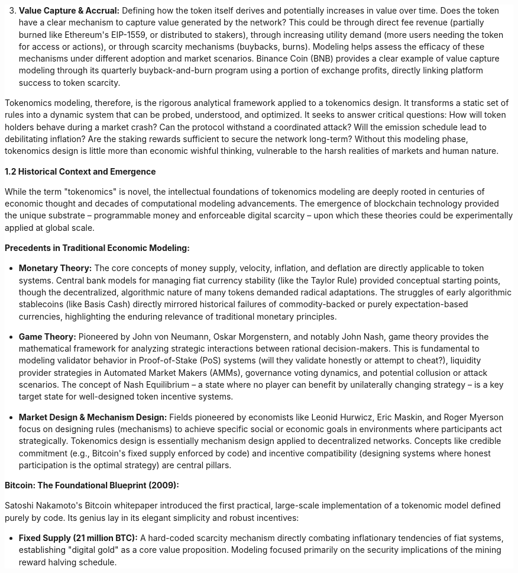 3.  **Value Capture & Accrual:** Defining how the token itself derives and potentially increases in value over time. Does the token have a clear mechanism to capture value generated by the network? This could be through direct fee revenue (partially burned like Ethereum's EIP-1559, or distributed to stakers), through increasing utility demand (more users needing the token for access or actions), or through scarcity mechanisms (buybacks, burns). Modeling helps assess the efficacy of these mechanisms under different adoption and market scenarios. Binance Coin (BNB) provides a clear example of value capture modeling through its quarterly buyback-and-burn program using a portion of exchange profits, directly linking platform success to token scarcity.

Tokenomics modeling, therefore, is the rigorous analytical framework applied to a tokenomics design. It transforms a static set of rules into a dynamic system that can be probed, understood, and optimized. It seeks to answer critical questions: How will token holders behave during a market crash? Can the protocol withstand a coordinated attack? Will the emission schedule lead to debilitating inflation? Are the staking rewards sufficient to secure the network long-term? Without this modeling phase, tokenomics design is little more than economic wishful thinking, vulnerable to the harsh realities of markets and human nature.

**1.2 Historical Context and Emergence**

While the term "tokenomics" is novel, the intellectual foundations of tokenomics modeling are deeply rooted in centuries of economic thought and decades of computational modeling advancements. The emergence of blockchain technology provided the unique substrate – programmable money and enforceable digital scarcity – upon which these theories could be experimentally applied at global scale.

**Precedents in Traditional Economic Modeling:**

*   **Monetary Theory:** The core concepts of money supply, velocity, inflation, and deflation are directly applicable to token systems. Central bank models for managing fiat currency stability (like the Taylor Rule) provided conceptual starting points, though the decentralized, algorithmic nature of many tokens demanded radical adaptations. The struggles of early algorithmic stablecoins (like Basis Cash) directly mirrored historical failures of commodity-backed or purely expectation-based currencies, highlighting the enduring relevance of traditional monetary principles.

*   **Game Theory:** Pioneered by John von Neumann, Oskar Morgenstern, and notably John Nash, game theory provides the mathematical framework for analyzing strategic interactions between rational decision-makers. This is fundamental to modeling validator behavior in Proof-of-Stake (PoS) systems (will they validate honestly or attempt to cheat?), liquidity provider strategies in Automated Market Makers (AMMs), governance voting dynamics, and potential collusion or attack scenarios. The concept of Nash Equilibrium – a state where no player can benefit by unilaterally changing strategy – is a key target state for well-designed token incentive systems.

*   **Market Design & Mechanism Design:** Fields pioneered by economists like Leonid Hurwicz, Eric Maskin, and Roger Myerson focus on designing rules (mechanisms) to achieve specific social or economic goals in environments where participants act strategically. Tokenomics design is essentially mechanism design applied to decentralized networks. Concepts like credible commitment (e.g., Bitcoin's fixed supply enforced by code) and incentive compatibility (designing systems where honest participation is the optimal strategy) are central pillars.

**Bitcoin: The Foundational Blueprint (2009):**

Satoshi Nakamoto's Bitcoin whitepaper introduced the first practical, large-scale implementation of a tokenomic model defined purely by code. Its genius lay in its elegant simplicity and robust incentives:

*   **Fixed Supply (21 million BTC):** A hard-coded scarcity mechanism directly combating inflationary tendencies of fiat systems, establishing "digital gold" as a core value proposition. Modeling focused primarily on the security implications of the mining reward halving schedule.
